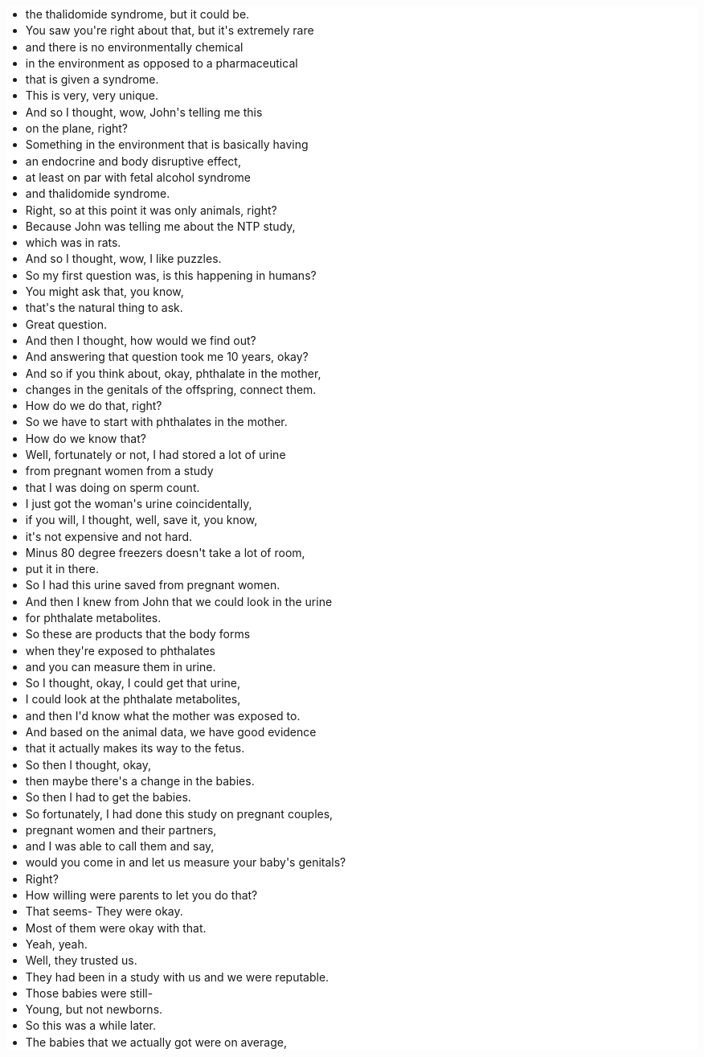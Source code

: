 *  the thalidomide syndrome, but it could be.
*  You saw you're right about that, but it's extremely rare
*  and there is no environmentally chemical
*  in the environment as opposed to a pharmaceutical
*  that is given a syndrome.
*  This is very, very unique.
*  And so I thought, wow, John's telling me this
*  on the plane, right?
*  Something in the environment that is basically having
*  an endocrine and body disruptive effect,
*  at least on par with fetal alcohol syndrome
*  and thalidomide syndrome.
*  Right, so at this point it was only animals, right?
*  Because John was telling me about the NTP study,
*  which was in rats.
*  And so I thought, wow, I like puzzles.
*  So my first question was, is this happening in humans?
*  You might ask that, you know,
*  that's the natural thing to ask.
*  Great question.
*  And then I thought, how would we find out?
*  And answering that question took me 10 years, okay?
*  And so if you think about, okay, phthalate in the mother,
*  changes in the genitals of the offspring, connect them.
*  How do we do that, right?
*  So we have to start with phthalates in the mother.
*  How do we know that?
*  Well, fortunately or not, I had stored a lot of urine
*  from pregnant women from a study
*  that I was doing on sperm count.
*  I just got the woman's urine coincidentally,
*  if you will, I thought, well, save it, you know,
*  it's not expensive and not hard.
*  Minus 80 degree freezers doesn't take a lot of room,
*  put it in there.
*  So I had this urine saved from pregnant women.
*  And then I knew from John that we could look in the urine
*  for phthalate metabolites.
*  So these are products that the body forms
*  when they're exposed to phthalates
*  and you can measure them in urine.
*  So I thought, okay, I could get that urine,
*  I could look at the phthalate metabolites,
*  and then I'd know what the mother was exposed to.
*  And based on the animal data, we have good evidence
*  that it actually makes its way to the fetus.
*  So then I thought, okay,
*  then maybe there's a change in the babies.
*  So then I had to get the babies.
*  So fortunately, I had done this study on pregnant couples,
*  pregnant women and their partners,
*  and I was able to call them and say,
*  would you come in and let us measure your baby's genitals?
*  Right?
*  How willing were parents to let you do that?
*  That seems- They were okay.
*  Most of them were okay with that.
*  Yeah, yeah.
*  Well, they trusted us.
*  They had been in a study with us and we were reputable.
*  Those babies were still-
*  Young, but not newborns.
*  So this was a while later.
*  The babies that we actually got were on average,
